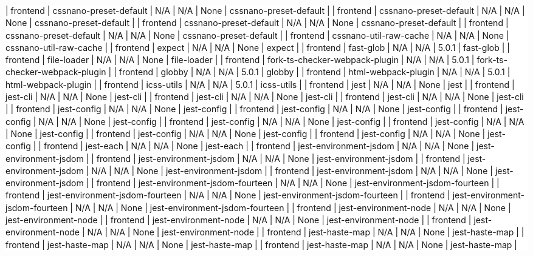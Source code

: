 | frontend | cssnano-preset-default | N/A | N/A | None | cssnano-preset-default |
| frontend | cssnano-preset-default | N/A | N/A | None | cssnano-preset-default |
| frontend | cssnano-preset-default | N/A | N/A | None | cssnano-preset-default |
| frontend | cssnano-preset-default | N/A | N/A | None | cssnano-preset-default |
| frontend | cssnano-util-raw-cache | N/A | N/A | None | cssnano-util-raw-cache |
| frontend | expect | N/A | N/A | None | expect |
| frontend | fast-glob | N/A | N/A | 5.0.1 | fast-glob |
| frontend | file-loader | N/A | N/A | None | file-loader |
| frontend | fork-ts-checker-webpack-plugin | N/A | N/A | 5.0.1 | fork-ts-checker-webpack-plugin |
| frontend | globby | N/A | N/A | 5.0.1 | globby |
| frontend | html-webpack-plugin | N/A | N/A | 5.0.1 | html-webpack-plugin |
| frontend | icss-utils | N/A | N/A | 5.0.1 | icss-utils |
| frontend | jest | N/A | N/A | None | jest |
| frontend | jest-cli | N/A | N/A | None | jest-cli |
| frontend | jest-cli | N/A | N/A | None | jest-cli |
| frontend | jest-cli | N/A | N/A | None | jest-cli |
| frontend | jest-config | N/A | N/A | None | jest-config |
| frontend | jest-config | N/A | N/A | None | jest-config |
| frontend | jest-config | N/A | N/A | None | jest-config |
| frontend | jest-config | N/A | N/A | None | jest-config |
| frontend | jest-config | N/A | N/A | None | jest-config |
| frontend | jest-config | N/A | N/A | None | jest-config |
| frontend | jest-config | N/A | N/A | None | jest-config |
| frontend | jest-each | N/A | N/A | None | jest-each |
| frontend | jest-environment-jsdom | N/A | N/A | None | jest-environment-jsdom |
| frontend | jest-environment-jsdom | N/A | N/A | None | jest-environment-jsdom |
| frontend | jest-environment-jsdom | N/A | N/A | None | jest-environment-jsdom |
| frontend | jest-environment-jsdom | N/A | N/A | None | jest-environment-jsdom |
| frontend | jest-environment-jsdom-fourteen | N/A | N/A | None | jest-environment-jsdom-fourteen |
| frontend | jest-environment-jsdom-fourteen | N/A | N/A | None | jest-environment-jsdom-fourteen |
| frontend | jest-environment-jsdom-fourteen | N/A | N/A | None | jest-environment-jsdom-fourteen |
| frontend | jest-environment-node | N/A | N/A | None | jest-environment-node |
| frontend | jest-environment-node | N/A | N/A | None | jest-environment-node |
| frontend | jest-environment-node | N/A | N/A | None | jest-environment-node |
| frontend | jest-haste-map | N/A | N/A | None | jest-haste-map |
| frontend | jest-haste-map | N/A | N/A | None | jest-haste-map |
| frontend | jest-haste-map | N/A | N/A | None | jest-haste-map |